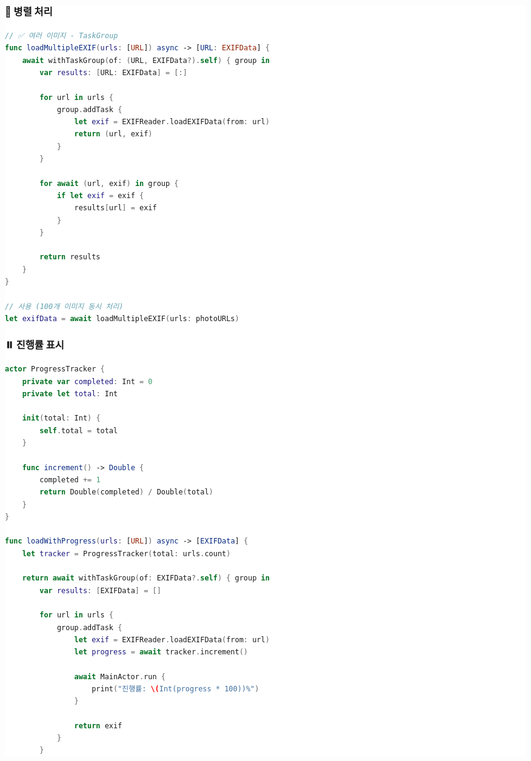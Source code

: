### 🚄 병렬 처리

```swift
// ✅ 여러 이미지 - TaskGroup
func loadMultipleEXIF(urls: [URL]) async -> [URL: EXIFData] {
    await withTaskGroup(of: (URL, EXIFData?).self) { group in
        var results: [URL: EXIFData] = [:]
        
        for url in urls {
            group.addTask {
                let exif = EXIFReader.loadEXIFData(from: url)
                return (url, exif)
            }
        }
        
        for await (url, exif) in group {
            if let exif = exif {
                results[url] = exif
            }
        }
        
        return results
    }
}

// 사용 (100개 이미지 동시 처리)
let exifData = await loadMultipleEXIF(urls: photoURLs)
```

### ⏸️ 진행률 표시

```swift
actor ProgressTracker {
    private var completed: Int = 0
    private let total: Int
    
    init(total: Int) {
        self.total = total
    }
    
    func increment() -> Double {
        completed += 1
        return Double(completed) / Double(total)
    }
}

func loadWithProgress(urls: [URL]) async -> [EXIFData] {
    let tracker = ProgressTracker(total: urls.count)
    
    return await withTaskGroup(of: EXIFData?.self) { group in
        var results: [EXIFData] = []
        
        for url in urls {
            group.addTask {
                let exif = EXIFReader.loadEXIFData(from: url)
                let progress = await tracker.increment()
                
                await MainActor.run {
                    print("진행률: \(Int(progress * 100))%")
                }
                
                return exif
            }
        }
```